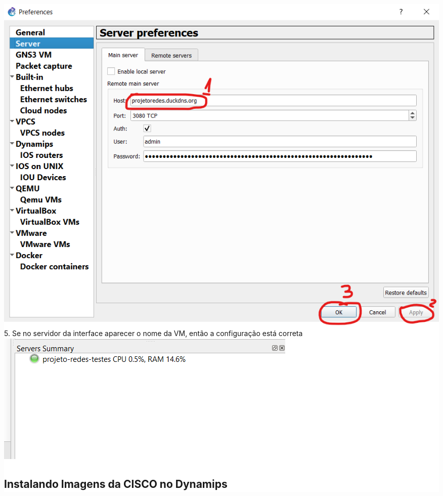 ![a](setup-host-4.png)
5. Se no servidor da interface aparecer o nome da VM, então a configuração está correta
![a](setup-host-5.png)

## Instalando Imagens da CISCO no Dynamips
